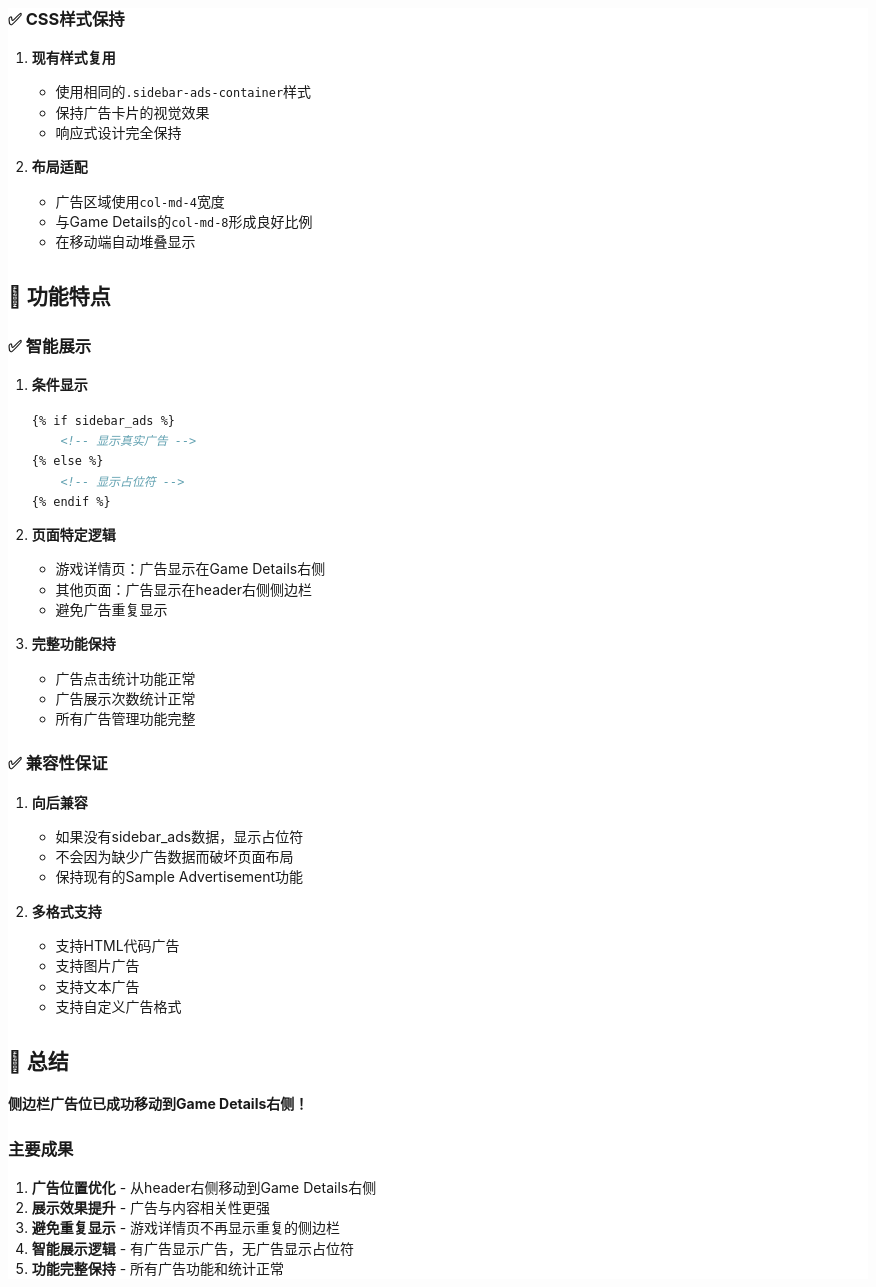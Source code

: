 ### ✅ CSS样式保持

1. **现有样式复用**
   - 使用相同的`.sidebar-ads-container`样式
   - 保持广告卡片的视觉效果
   - 响应式设计完全保持

2. **布局适配**
   - 广告区域使用`col-md-4`宽度
   - 与Game Details的`col-md-8`形成良好比例
   - 在移动端自动堆叠显示

## 🔧 功能特点

### ✅ 智能展示

1. **条件显示**
   ```html
   {% if sidebar_ads %}
       <!-- 显示真实广告 -->
   {% else %}
       <!-- 显示占位符 -->
   {% endif %}
   ```

2. **页面特定逻辑**
   - 游戏详情页：广告显示在Game Details右侧
   - 其他页面：广告显示在header右侧侧边栏
   - 避免广告重复显示

3. **完整功能保持**
   - 广告点击统计功能正常
   - 广告展示次数统计正常
   - 所有广告管理功能完整

### ✅ 兼容性保证

1. **向后兼容**
   - 如果没有sidebar_ads数据，显示占位符
   - 不会因为缺少广告数据而破坏页面布局
   - 保持现有的Sample Advertisement功能

2. **多格式支持**
   - 支持HTML代码广告
   - 支持图片广告
   - 支持文本广告
   - 支持自定义广告格式

## 🎉 总结

**侧边栏广告位已成功移动到Game Details右侧！**

### 主要成果
1. **广告位置优化** - 从header右侧移动到Game Details右侧
2. **展示效果提升** - 广告与内容相关性更强
3. **避免重复显示** - 游戏详情页不再显示重复的侧边栏
4. **智能展示逻辑** - 有广告显示广告，无广告显示占位符
5. **功能完整保持** - 所有广告功能和统计正常
